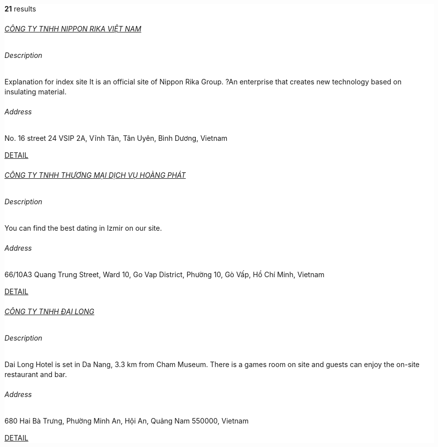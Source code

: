 
<p class="fs-medium textColorHighlight"><strong>21</strong> results</p>
<div class="bd-item">
    <div class="item-content">
        <h6 class="textColorPrimary item-title"><a class="textColorPrimary" href="/accommodation/short-term-accommodation-activities/vietnam-on-site-companies/level3-nippon-rika-vietnam-company-limited-2499177">CÔNG TY TNHH NIPPON RIKA VIỆT NAM</a></h6>
        <h6 class="bd-label">Description</h6>
        <p>Explanation for index site
It is an official site of Nippon Rika Group. ?An enterprise that creates new technology based on insulating material.</p>
        <h6 class="bd-label">Address</h6>
        <p>No. 16 street 24 VSIP 2A, Vĩnh Tân, Tân Uyên, Bình Dương, Vietnam</p>
        <p>
            <a class="btn btn-sm btn-primary" href="/accommodation/short-term-accommodation-activities/vietnam-on-site-companies/level3-nippon-rika-vietnam-company-limited-2499177">DETAIL <i class="bd-icon ic_arrow_back"></i></a>
        </p>
    </div>
</div>

<div class="bd-item">
    <div class="item-content">
        <h6 class="textColorPrimary item-title"><a class="textColorPrimary" href="/accommodation/short-term-accommodation-activities/vietnam-on-site-companies/level3-hoang-phat-trading-service-company-limited-2610542">CÔNG TY TNHH THƯƠNG MẠI DỊCH VỤ HOÀNG PHÁT</a></h6>
        <h6 class="bd-label">Description</h6>
        <p>You can find the best dating in Izmir on our site.</p>
        <h6 class="bd-label">Address</h6>
        <p>66/10A3 Quang Trung Street, Ward 10, Go Vap District, Phường 10, Gò Vấp, Hồ Chí Minh, Vietnam</p>
        <p>
            <a class="btn btn-sm btn-primary" href="/accommodation/short-term-accommodation-activities/vietnam-on-site-companies/level3-hoang-phat-trading-service-company-limited-2610542">DETAIL <i class="bd-icon ic_arrow_back"></i></a>
        </p>
    </div>
</div>

<div class="bd-item">
    <div class="item-content">
        <h6 class="textColorPrimary item-title"><a class="textColorPrimary" href="/accommodation/short-term-accommodation-activities/vietnam-on-site-companies/level3-dai-long-company-limited-2993530">CÔNG TY TNHH ĐẠI LONG</a></h6>
        <h6 class="bd-label">Description</h6>
        <p>Dai Long Hotel is set in Da Nang, 3.3 km from Cham Museum. There is a games room on site and guests can enjoy the on-site restaurant and bar.</p>
        <h6 class="bd-label">Address</h6>
        <p>680 Hai Bà Trưng, Phường Minh An, Hội An, Quảng Nam 550000, Vietnam</p>
        <p>
            <a class="btn btn-sm btn-primary" href="/accommodation/short-term-accommodation-activities/vietnam-on-site-companies/level3-dai-long-company-limited-2993530">DETAIL <i class="bd-icon ic_arrow_back"></i></a>
        </p>
    </div>
</div>
